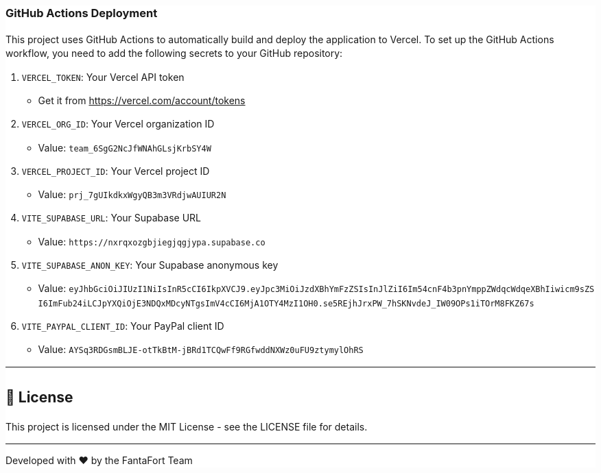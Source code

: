 ### GitHub Actions Deployment

This project uses GitHub Actions to automatically build and deploy the application to Vercel. To set up the GitHub Actions workflow, you need to add the following secrets to your GitHub repository:

1. `VERCEL_TOKEN`: Your Vercel API token
   - Get it from https://vercel.com/account/tokens

2. `VERCEL_ORG_ID`: Your Vercel organization ID
   - Value: `team_6SgG2NcJfWNAhGLsjKrbSY4W`

3. `VERCEL_PROJECT_ID`: Your Vercel project ID
   - Value: `prj_7gUIkdkxWgyQB3m3VRdjwAUIUR2N`

4. `VITE_SUPABASE_URL`: Your Supabase URL
   - Value: `https://nxrqxozgbjiegjqgjypa.supabase.co`

5. `VITE_SUPABASE_ANON_KEY`: Your Supabase anonymous key
   - Value: `eyJhbGciOiJIUzI1NiIsInR5cCI6IkpXVCJ9.eyJpc3MiOiJzdXBhYmFzZSIsInJlZiI6Im54cnF4b3pnYmppZWdqcWdqeXBhIiwicm9sZSI6ImFub24iLCJpYXQiOjE3NDQxMDcyNTgsImV4cCI6MjA1OTY4MzI1OH0.se5REjhJrxPW_7hSKNvdeJ_IW09OPs1iTOrM8FKZ67s`

6. `VITE_PAYPAL_CLIENT_ID`: Your PayPal client ID
   - Value: `AYSq3RDGsmBLJE-otTkBtM-jBRd1TCQwFf9RGfwddNXWz0uFU9ztymylOhRS`

---

## 📝 License

This project is licensed under the MIT License - see the LICENSE file for details.

---

Developed with ❤️ by the FantaFort Team
